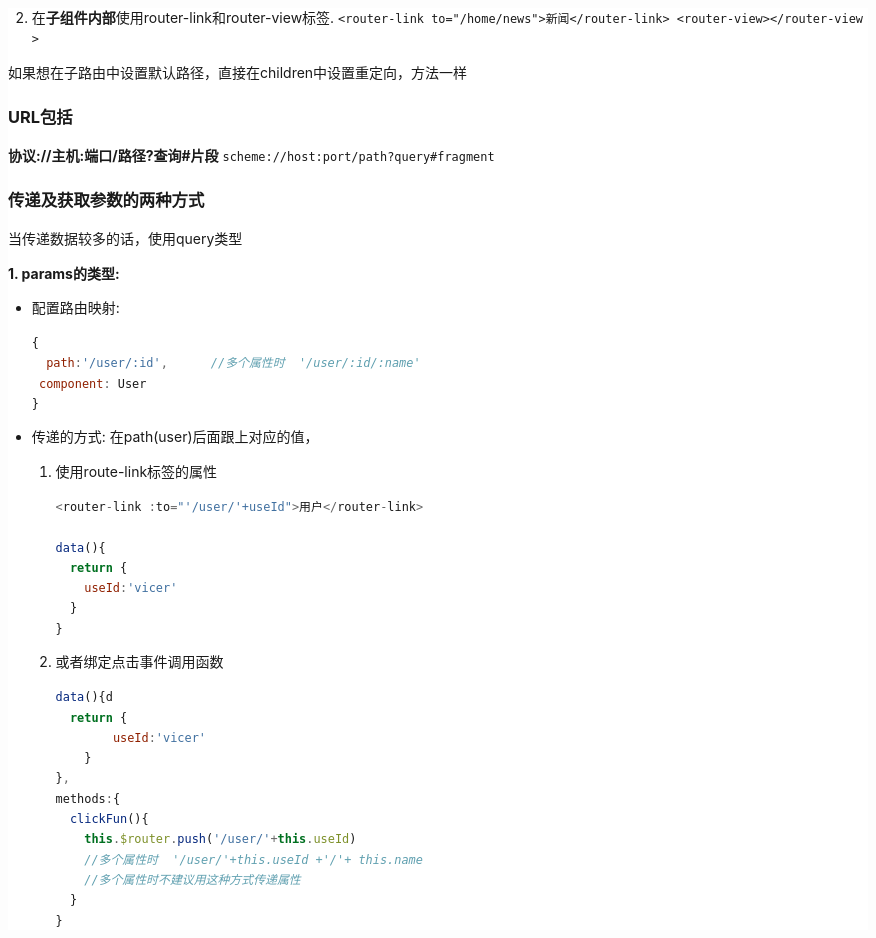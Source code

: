 	
	
2. 在**子组件内部**使用router-link和router-view标签.
		`<router-link to="/home/news">新闻</router-link>
		<router-view></router-view>`
		

如果想在子路由中设置默认路径，直接在children中设置重定向，方法一样

### URL包括

**协议://主机:端口/路径?查询#片段**
`scheme://host:port/path?query#fragment`

### 传递及获取参数的两种方式

当传递数据较多的话，使用query类型

**1. params的类型:**  

* 配置路由映射: 

   ```js
   {
     path:'/user/:id',		//多个属性时  '/user/:id/:name'
   	component: User
   }
   ```

* 传递的方式: 在path(user)后面跟上对应的值，  
		
	1. 使用route-link标签的属性
	   
	   ```js
	   <router-link :to="'/user/'+useId">用户</router-link>
	   
	   data(){
	     return {
	       useId:'vicer'
	     }
	   }
	   ```
	   
	 2. 或者绑定点击事件调用函数
	
	    ```js
	    data(){d
	      return {
	    		useId:'vicer'
	    	}
	    },
	    methods:{
	      clickFun(){
	      	this.$router.push('/user/'+this.useId)  
	        //多个属性时  '/user/'+this.useId +'/'+ this.name
	        //多个属性时不建议用这种方式传递属性
	      }
	    }
	    ```
	